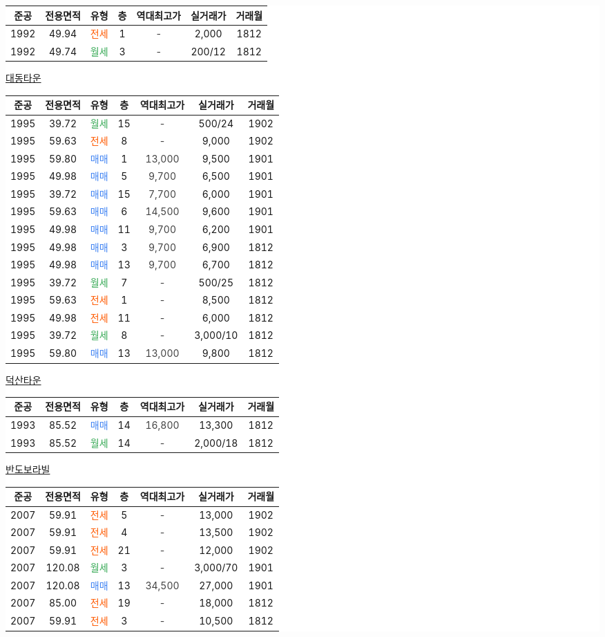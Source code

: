 |준공|전용면적|유형|층|역대최고가|실거래가|거래월|
|:---:|:---:|:---:|:---:|:---:|:---:|:---:|
|1992|49.94|<span style="color:#ff5a00">전세</span>|1|<span style="color:#444444">-</span>|2,000|1812|
|1992|49.74|<span style="color:#34a853">월세</span>|3|<span style="color:#444444">-</span>|200/12|1812|

[대동타운](https://search.naver.com/search.naver?query=%EA%B2%BD%EC%83%81%EB%82%A8%EB%8F%84+%EC%96%91%EC%82%B0%EC%8B%9C+%EB%AC%BC%EA%B8%88%EC%9D%8D+%EB%B2%94%EC%96%B4%EB%A6%AC+%EB%8C%80%EB%8F%99%ED%83%80%EC%9A%B4)

|준공|전용면적|유형|층|역대최고가|실거래가|거래월|
|:---:|:---:|:---:|:---:|:---:|:---:|:---:|
|1995|39.72|<span style="color:#34a853">월세</span>|15|<span style="color:#444444">-</span>|500/24|1902|
|1995|59.63|<span style="color:#ff5a00">전세</span>|8|<span style="color:#444444">-</span>|9,000|1902|
|1995|59.80|<span style="color:#4285f3">매매</span>|1|<span style="color:#444444">13,000</span>|9,500|1901|
|1995|49.98|<span style="color:#4285f3">매매</span>|5|<span style="color:#444444">9,700</span>|6,500|1901|
|1995|39.72|<span style="color:#4285f3">매매</span>|15|<span style="color:#444444">7,700</span>|6,000|1901|
|1995|59.63|<span style="color:#4285f3">매매</span>|6|<span style="color:#444444">14,500</span>|9,600|1901|
|1995|49.98|<span style="color:#4285f3">매매</span>|11|<span style="color:#444444">9,700</span>|6,200|1901|
|1995|49.98|<span style="color:#4285f3">매매</span>|3|<span style="color:#444444">9,700</span>|6,900|1812|
|1995|49.98|<span style="color:#4285f3">매매</span>|13|<span style="color:#444444">9,700</span>|6,700|1812|
|1995|39.72|<span style="color:#34a853">월세</span>|7|<span style="color:#444444">-</span>|500/25|1812|
|1995|59.63|<span style="color:#ff5a00">전세</span>|1|<span style="color:#444444">-</span>|8,500|1812|
|1995|49.98|<span style="color:#ff5a00">전세</span>|11|<span style="color:#444444">-</span>|6,000|1812|
|1995|39.72|<span style="color:#34a853">월세</span>|8|<span style="color:#444444">-</span>|3,000/10|1812|
|1995|59.80|<span style="color:#4285f3">매매</span>|13|<span style="color:#444444">13,000</span>|9,800|1812|

[덕산타운](https://search.naver.com/search.naver?query=%EA%B2%BD%EC%83%81%EB%82%A8%EB%8F%84+%EC%96%91%EC%82%B0%EC%8B%9C+%EB%AC%BC%EA%B8%88%EC%9D%8D+%EB%B2%94%EC%96%B4%EB%A6%AC+%EB%8D%95%EC%82%B0%ED%83%80%EC%9A%B4)

|준공|전용면적|유형|층|역대최고가|실거래가|거래월|
|:---:|:---:|:---:|:---:|:---:|:---:|:---:|
|1993|85.52|<span style="color:#4285f3">매매</span>|14|<span style="color:#444444">16,800</span>|13,300|1812|
|1993|85.52|<span style="color:#34a853">월세</span>|14|<span style="color:#444444">-</span>|2,000/18|1812|

[반도보라빌](https://search.naver.com/search.naver?query=%EA%B2%BD%EC%83%81%EB%82%A8%EB%8F%84+%EC%96%91%EC%82%B0%EC%8B%9C+%EB%AC%BC%EA%B8%88%EC%9D%8D+%EB%B2%94%EC%96%B4%EB%A6%AC+%EB%B0%98%EB%8F%84%EB%B3%B4%EB%9D%BC%EB%B9%8C)

|준공|전용면적|유형|층|역대최고가|실거래가|거래월|
|:---:|:---:|:---:|:---:|:---:|:---:|:---:|
|2007|59.91|<span style="color:#ff5a00">전세</span>|5|<span style="color:#444444">-</span>|13,000|1902|
|2007|59.91|<span style="color:#ff5a00">전세</span>|4|<span style="color:#444444">-</span>|13,500|1902|
|2007|59.91|<span style="color:#ff5a00">전세</span>|21|<span style="color:#444444">-</span>|12,000|1902|
|2007|120.08|<span style="color:#34a853">월세</span>|3|<span style="color:#444444">-</span>|3,000/70|1901|
|2007|120.08|<span style="color:#4285f3">매매</span>|13|<span style="color:#444444">34,500</span>|27,000|1901|
|2007|85.00|<span style="color:#ff5a00">전세</span>|19|<span style="color:#444444">-</span>|18,000|1812|
|2007|59.91|<span style="color:#ff5a00">전세</span>|3|<span style="color:#444444">-</span>|10,500|1812|